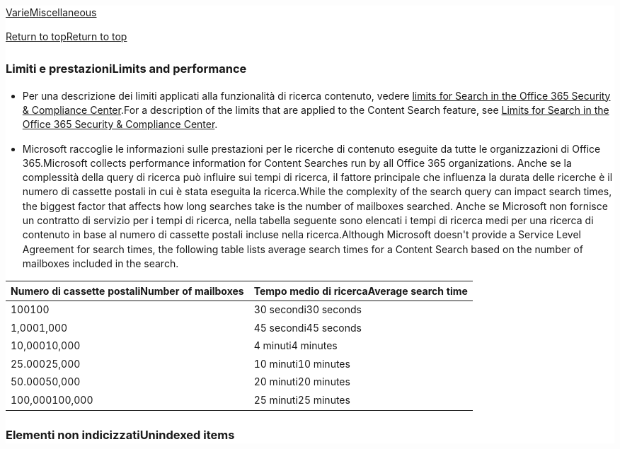 [<span data-ttu-id="7ea3f-308">Varie</span><span class="sxs-lookup"><span data-stu-id="7ea3f-308">Miscellaneous</span></span>](#miscellaneous)
  
[<span data-ttu-id="7ea3f-309">Return to top</span><span class="sxs-lookup"><span data-stu-id="7ea3f-309">Return to top</span></span>](#before-you-begin)
  
### <a name="limits-and-performance"></a><span data-ttu-id="7ea3f-310">Limiti e prestazioni</span><span class="sxs-lookup"><span data-stu-id="7ea3f-310">Limits and performance</span></span>
  
- <span data-ttu-id="7ea3f-311">Per una descrizione dei limiti applicati alla funzionalità di ricerca contenuto, vedere [limits for Search in the Office 365 Security &amp; Compliance Center](limits-for-content-search.md).</span><span class="sxs-lookup"><span data-stu-id="7ea3f-311">For a description of the limits that are applied to the Content Search feature, see [Limits for Search in the Office 365 Security &amp; Compliance Center](limits-for-content-search.md).</span></span>
    
- <span data-ttu-id="7ea3f-312">Microsoft raccoglie le informazioni sulle prestazioni per le ricerche di contenuto eseguite da tutte le organizzazioni di Office 365.</span><span class="sxs-lookup"><span data-stu-id="7ea3f-312">Microsoft collects performance information for Content Searches run by all Office 365 organizations.</span></span> <span data-ttu-id="7ea3f-313">Anche se la complessità della query di ricerca può influire sui tempi di ricerca, il fattore principale che influenza la durata delle ricerche è il numero di cassette postali in cui è stata eseguita la ricerca.</span><span class="sxs-lookup"><span data-stu-id="7ea3f-313">While the complexity of the search query can impact search times, the biggest factor that affects how long searches take is the number of mailboxes searched.</span></span> <span data-ttu-id="7ea3f-314">Anche se Microsoft non fornisce un contratto di servizio per i tempi di ricerca, nella tabella seguente sono elencati i tempi di ricerca medi per una ricerca di contenuto in base al numero di cassette postali incluse nella ricerca.</span><span class="sxs-lookup"><span data-stu-id="7ea3f-314">Although Microsoft doesn't provide a Service Level Agreement for search times, the following table lists average search times for a Content Search based on the number of mailboxes included in the search.</span></span>
    
|<span data-ttu-id="7ea3f-315">**Numero di cassette postali**</span><span class="sxs-lookup"><span data-stu-id="7ea3f-315">**Number of mailboxes**</span></span>|<span data-ttu-id="7ea3f-316">**Tempo medio di ricerca**</span><span class="sxs-lookup"><span data-stu-id="7ea3f-316">**Average search time**</span></span>|
|:-----|:-----|
|<span data-ttu-id="7ea3f-317">100</span><span class="sxs-lookup"><span data-stu-id="7ea3f-317">100</span></span>  <br/> |<span data-ttu-id="7ea3f-318">30 secondi</span><span class="sxs-lookup"><span data-stu-id="7ea3f-318">30 seconds</span></span>  <br/> |
|<span data-ttu-id="7ea3f-319">1,000</span><span class="sxs-lookup"><span data-stu-id="7ea3f-319">1,000</span></span>  <br/> |<span data-ttu-id="7ea3f-320">45 secondi</span><span class="sxs-lookup"><span data-stu-id="7ea3f-320">45 seconds</span></span>  <br/> |
|<span data-ttu-id="7ea3f-321">10,000</span><span class="sxs-lookup"><span data-stu-id="7ea3f-321">10,000</span></span>  <br/> |<span data-ttu-id="7ea3f-322">4 minuti</span><span class="sxs-lookup"><span data-stu-id="7ea3f-322">4 minutes</span></span>  <br/> |
|<span data-ttu-id="7ea3f-323">25.000</span><span class="sxs-lookup"><span data-stu-id="7ea3f-323">25,000</span></span>  <br/> |<span data-ttu-id="7ea3f-324">10 minuti</span><span class="sxs-lookup"><span data-stu-id="7ea3f-324">10 minutes</span></span>  <br/> |
|<span data-ttu-id="7ea3f-325">50.000</span><span class="sxs-lookup"><span data-stu-id="7ea3f-325">50,000</span></span>  <br/> |<span data-ttu-id="7ea3f-326">20 minuti</span><span class="sxs-lookup"><span data-stu-id="7ea3f-326">20 minutes</span></span>  <br/> |
|<span data-ttu-id="7ea3f-327">100,000</span><span class="sxs-lookup"><span data-stu-id="7ea3f-327">100,000</span></span>  <br/> |<span data-ttu-id="7ea3f-328">25 minuti</span><span class="sxs-lookup"><span data-stu-id="7ea3f-328">25 minutes</span></span>  <br/> |
   
  
### <a name="unindexed-items"></a><span data-ttu-id="7ea3f-329">Elementi non indicizzati</span><span class="sxs-lookup"><span data-stu-id="7ea3f-329">Unindexed items</span></span>
  